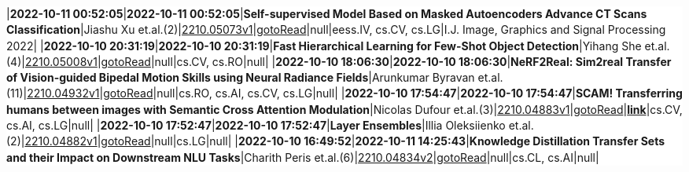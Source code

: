|**2022-10-11 00:52:05**|**2022-10-11 00:52:05**|**Self-supervised Model Based on Masked Autoencoders Advance CT Scans   Classification**|Jiashu Xu et.al.(2)|[2210.05073v1](http://arxiv.org/abs/2210.05073v1)|[gotoRead](http://arxiv.org/pdf/2210.05073v1)|null|eess.IV, cs.CV, cs.LG|I.J. Image, Graphics and Signal Processing 2022|
|**2022-10-10 20:31:19**|**2022-10-10 20:31:19**|**Fast Hierarchical Learning for Few-Shot Object Detection**|Yihang She et.al.(4)|[2210.05008v1](http://arxiv.org/abs/2210.05008v1)|[gotoRead](http://arxiv.org/pdf/2210.05008v1)|null|cs.CV, cs.RO|null|
|**2022-10-10 18:06:30**|**2022-10-10 18:06:30**|**NeRF2Real: Sim2real Transfer of Vision-guided Bipedal Motion Skills   using Neural Radiance Fields**|Arunkumar Byravan et.al.(11)|[2210.04932v1](http://arxiv.org/abs/2210.04932v1)|[gotoRead](http://arxiv.org/pdf/2210.04932v1)|null|cs.RO, cs.AI, cs.CV, cs.LG|null|
|**2022-10-10 17:54:47**|**2022-10-10 17:54:47**|**SCAM! Transferring humans between images with Semantic Cross Attention   Modulation**|Nicolas Dufour et.al.(3)|[2210.04883v1](http://arxiv.org/abs/2210.04883v1)|[gotoRead](http://arxiv.org/pdf/2210.04883v1)|**[link](https://github.com/nicolas-dufour/SCAM)**|cs.CV, cs.AI, cs.LG|null|
|**2022-10-10 17:52:47**|**2022-10-10 17:52:47**|**Layer Ensembles**|Illia Oleksiienko et.al.(2)|[2210.04882v1](http://arxiv.org/abs/2210.04882v1)|[gotoRead](http://arxiv.org/pdf/2210.04882v1)|null|cs.LG|null|
|**2022-10-10 16:49:52**|**2022-10-11 14:25:43**|**Knowledge Distillation Transfer Sets and their Impact on Downstream NLU   Tasks**|Charith Peris et.al.(6)|[2210.04834v2](http://arxiv.org/abs/2210.04834v2)|[gotoRead](http://arxiv.org/pdf/2210.04834v2)|null|cs.CL, cs.AI|null|

